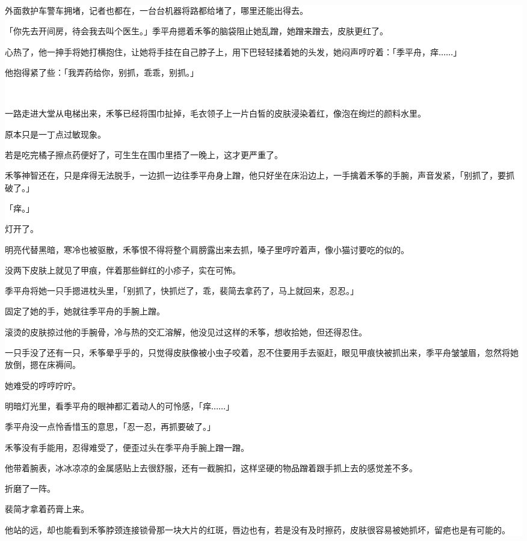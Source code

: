 
外面救护车警车拥堵，记者也都在，一台台机器将路都给堵了，哪里还能出得去。


「你先去开间房，待会我去叫个医生。」季平舟摁着禾筝的脑袋阻止她乱蹭，她蹭来蹭去，皮肤更红了。


心热了，他一抻手将她打横抱住，让她将手挂在自己脖子上，用下巴轻轻揉着她的头发，她闷声哼咛着：「季平舟，痒……」


他抱得紧了些：「我弄药给你，别抓，乖乖，别抓。」


 


一路走进大堂从电梯出来，禾筝已经将围巾扯掉，毛衣领子上一片白皙的皮肤浸染着红，像泡在绚烂的颜料水里。


原本只是一丁点过敏现象。


若是吃完橘子擦点药便好了，可生生在围巾里捂了一晚上，这才更严重了。


禾筝神智还在，只是痒得无法脱手，一边抓一边往季平舟身上蹭，他只好坐在床沿边上，一手擒着禾筝的手腕，声音发紧，「别抓了，要抓破了。」


「痒。」


灯开了。


明亮代替黑暗，寒冷也被驱散，禾筝恨不得将整个肩膀露出来去抓，嗓子里哼咛着声，像小猫讨要吃的似的。


没两下皮肤上就见了甲痕，伴着那些鲜红的小疹子，实在可怖。


季平舟将她一只手摁进枕头里，「别抓了，快抓烂了，乖，裴简去拿药了，马上就回来，忍忍。」


固定了她的手，她就往季平舟的手腕上蹭。


滚烫的皮肤掠过他的手腕骨，冷与热的交汇溶解，他没见过这样的禾筝，想收拾她，但还得忍住。


一只手没了还有一只，禾筝晕乎乎的，只觉得皮肤像被小虫子咬着，忍不住要用手去驱赶，眼见甲痕快被抓出来，季平舟皱皱眉，忽然将她放倒，摁在床褥间。


她难受的哼哼咛咛。


明暗灯光里，看季平舟的眼神都汇着动人的可怜感，「痒……」


季平舟没一点怜香惜玉的意思，「忍一忍，再抓要破了。」


禾筝没有手能用，忍得难受了，便歪过头在季平舟手腕上蹭一蹭。


他带着腕表，冰冰凉凉的金属感贴上去很舒服，还有一截腕扣，这样坚硬的物品蹭着跟手抓上去的感觉差不多。


折磨了一阵。


裴简才拿着药膏上来。


他站的远，却也能看到禾筝脖颈连接锁骨那一块大片的红斑，唇边也有，若是没有及时擦药，皮肤很容易被她抓坏，留疤也是有可能的。
